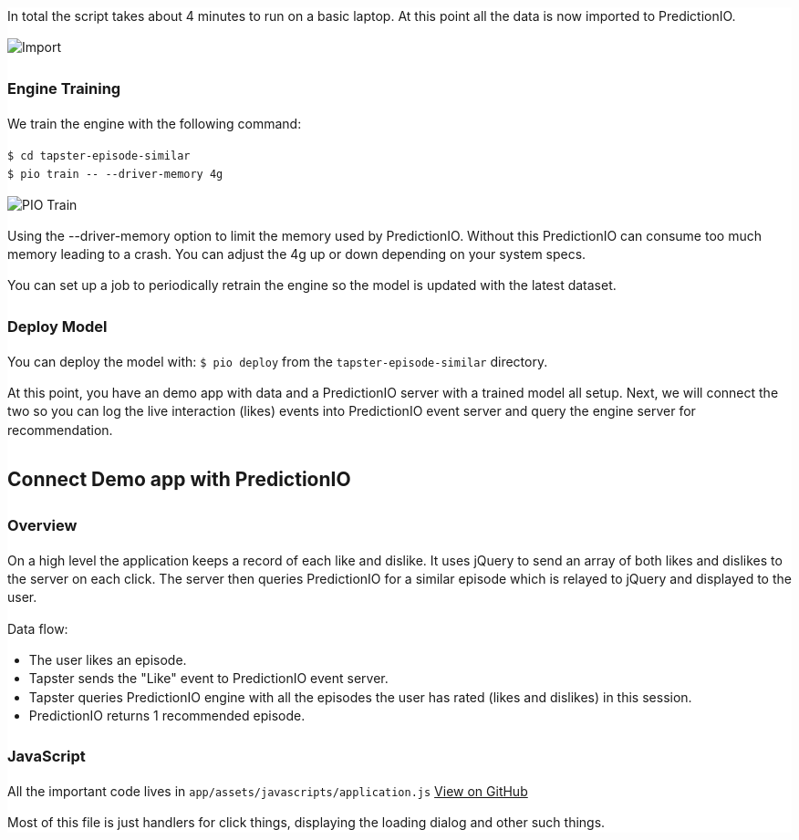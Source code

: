 In total the script takes about 4 minutes to run on a basic laptop. At this point all the data is now imported to PredictionIO.

![Import](/images/demo/tapster/pio-import-predictionio.png)

### Engine Training

We train the engine with the following command:

```
$ cd tapster-episode-similar
$ pio train -- --driver-memory 4g
```

![PIO Train](/images/demo/tapster/pio-train.png)

Using the --driver-memory option to limit the memory used by PredictionIO. Without this PredictionIO can consume too much memory leading to a crash. You can adjust the 4g up or down depending on your system specs.

You can set up a job to periodically retrain the engine so the model is updated with the latest dataset.


### Deploy Model

You can deploy the model with: `$ pio deploy` from the `tapster-episode-similar` directory.

At this point, you have an demo app with data and a PredictionIO server with a trained model all setup. Next, we will connect the two so you can log the live interaction (likes) events into PredictionIO event server and query the engine server for recommendation.


## Connect Demo app with PredictionIO

### Overview
On a high level the application keeps a record of each like and dislike. It uses jQuery to send an array of both likes and dislikes to the server on each click. The server then queries PredictionIO for a similar episode which is relayed to jQuery and displayed to the user.

Data flow:

- The user likes an episode.
- Tapster sends the "Like" event to PredictionIO event server.
- Tapster queries PredictionIO engine with all the episodes the user has rated (likes and dislikes) in this session.
- PredictionIO returns 1 recommended episode.

### JavaScript
All the important code lives in `app/assets/javascripts/application.js` [View on GitHub](https://github.com/PredictionIO/Demo-Tapster/blob/master/app/assets/javascripts/application.js)

Most of this file is just handlers for click things, displaying the loading dialog and other such things.
